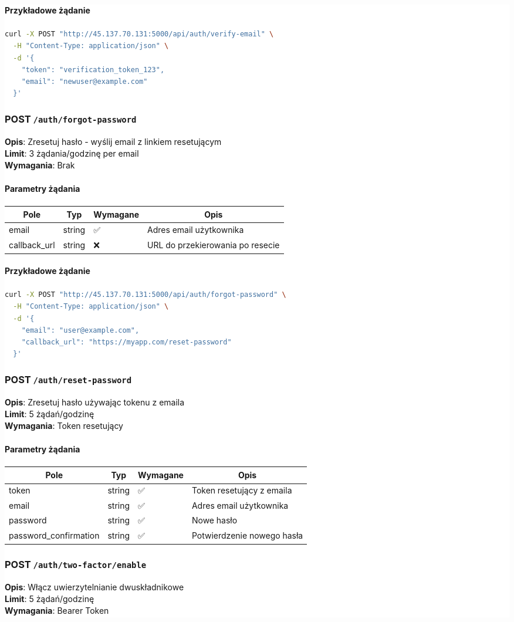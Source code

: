 #### Przykładowe żądanie
```bash
curl -X POST "http://45.137.70.131:5000/api/auth/verify-email" \
  -H "Content-Type: application/json" \
  -d '{
    "token": "verification_token_123",
    "email": "newuser@example.com"
  }'
```

### POST `/auth/forgot-password`
**Opis**: Zresetuj hasło - wyślij email z linkiem resetującym  
**Limit**: 3 żądania/godzinę per email  
**Wymagania**: Brak

#### Parametry żądania
| Pole | Typ | Wymagane | Opis |
|------|-----|----------|------|
| email | string | ✅ | Adres email użytkownika |
| callback_url | string | ❌ | URL do przekierowania po resecie |

#### Przykładowe żądanie
```bash
curl -X POST "http://45.137.70.131:5000/api/auth/forgot-password" \
  -H "Content-Type: application/json" \
  -d '{
    "email": "user@example.com",
    "callback_url": "https://myapp.com/reset-password"
  }'
```

### POST `/auth/reset-password`
**Opis**: Zresetuj hasło używając tokenu z emaila  
**Limit**: 5 żądań/godzinę  
**Wymagania**: Token resetujący

#### Parametry żądania
| Pole | Typ | Wymagane | Opis |
|------|-----|----------|------|
| token | string | ✅ | Token resetujący z emaila |
| email | string | ✅ | Adres email użytkownika |
| password | string | ✅ | Nowe hasło |
| password_confirmation | string | ✅ | Potwierdzenie nowego hasła |

### POST `/auth/two-factor/enable`
**Opis**: Włącz uwierzytelnianie dwuskładnikowe  
**Limit**: 5 żądań/godzinę  
**Wymagania**: Bearer Token
